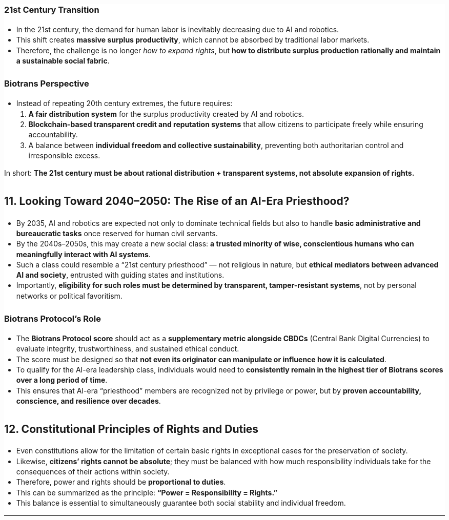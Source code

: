 ### 21st Century Transition
- In the 21st century, the demand for human labor is inevitably decreasing due to AI and robotics.  
- This shift creates **massive surplus productivity**, which cannot be absorbed by traditional labor markets.  
- Therefore, the challenge is no longer *how to expand rights*, but **how to distribute surplus production rationally and maintain a sustainable social fabric**.  

### Biotrans Perspective
- Instead of repeating 20th century extremes, the future requires:  
  1. **A fair distribution system** for the surplus productivity created by AI and robotics.  
  2. **Blockchain-based transparent credit and reputation systems** that allow citizens to participate freely while ensuring accountability.  
  3. A balance between **individual freedom and collective sustainability**, preventing both authoritarian control and irresponsible excess.  

In short: **The 21st century must be about rational distribution + transparent systems, not absolute expansion of rights.**

## 11. Looking Toward 2040–2050: The Rise of an AI-Era Priesthood?
- By 2035, AI and robotics are expected not only to dominate technical fields but also to handle **basic administrative and bureaucratic tasks** once reserved for human civil servants.  
- By the 2040s–2050s, this may create a new social class: **a trusted minority of wise, conscientious humans who can meaningfully interact with AI systems**.  
- Such a class could resemble a “21st century priesthood” — not religious in nature, but **ethical mediators between advanced AI and society**, entrusted with guiding states and institutions.  
- Importantly, **eligibility for such roles must be determined by transparent, tamper-resistant systems**, not by personal networks or political favoritism.  

### Biotrans Protocol’s Role
- The **Biotrans Protocol score** should act as a **supplementary metric alongside CBDCs** (Central Bank Digital Currencies) to evaluate integrity, trustworthiness, and sustained ethical conduct.  
- The score must be designed so that **not even its originator can manipulate or influence how it is calculated**.  
- To qualify for the AI-era leadership class, individuals would need to **consistently remain in the highest tier of Biotrans scores over a long period of time**.  
- This ensures that AI-era “priesthood” members are recognized not by privilege or power, but by **proven accountability, conscience, and resilience over decades**.  

## 12. Constitutional Principles of Rights and Duties
- Even constitutions allow for the limitation of certain basic rights in exceptional cases for the preservation of society.  
- Likewise, **citizens’ rights cannot be absolute**; they must be balanced with how much responsibility individuals take for the consequences of their actions within society.  
- Therefore, power and rights should be **proportional to duties**.  
- This can be summarized as the principle: **“Power = Responsibility = Rights.”**  
- This balance is essential to simultaneously guarantee both social stability and individual freedom.  

---
